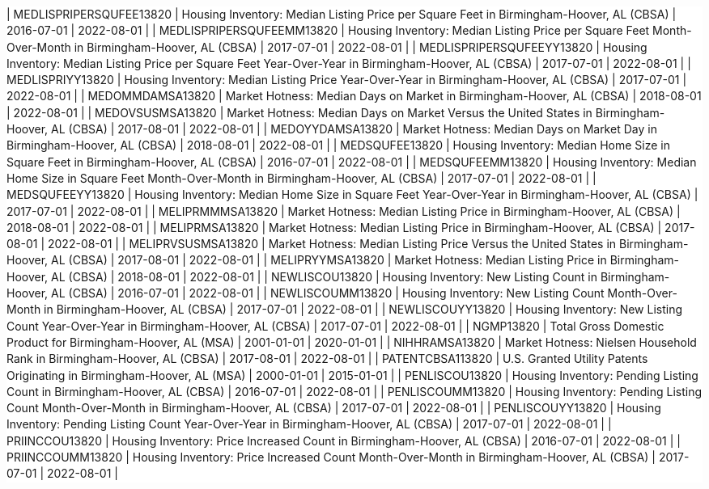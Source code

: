 | MEDLISPRIPERSQUFEE13820   | Housing Inventory: Median Listing Price per Square Feet in Birmingham-Hoover, AL (CBSA)                                                                        | 2016-07-01          | 2022-08-01        |
| MEDLISPRIPERSQUFEEMM13820 | Housing Inventory: Median Listing Price per Square Feet Month-Over-Month in Birmingham-Hoover, AL (CBSA)                                                       | 2017-07-01          | 2022-08-01        |
| MEDLISPRIPERSQUFEEYY13820 | Housing Inventory: Median Listing Price per Square Feet Year-Over-Year in Birmingham-Hoover, AL (CBSA)                                                         | 2017-07-01          | 2022-08-01        |
| MEDLISPRIYY13820          | Housing Inventory: Median Listing Price Year-Over-Year in Birmingham-Hoover, AL (CBSA)                                                                         | 2017-07-01          | 2022-08-01        |
| MEDOMMDAMSA13820          | Market Hotness: Median Days on Market in Birmingham-Hoover, AL (CBSA)                                                                                          | 2018-08-01          | 2022-08-01        |
| MEDOVSUSMSA13820          | Market Hotness: Median Days on Market Versus the United States in Birmingham-Hoover, AL (CBSA)                                                                 | 2017-08-01          | 2022-08-01        |
| MEDOYYDAMSA13820          | Market Hotness: Median Days on Market Day in Birmingham-Hoover, AL (CBSA)                                                                                      | 2018-08-01          | 2022-08-01        |
| MEDSQUFEE13820            | Housing Inventory: Median Home Size in Square Feet in Birmingham-Hoover, AL (CBSA)                                                                             | 2016-07-01          | 2022-08-01        |
| MEDSQUFEEMM13820          | Housing Inventory: Median Home Size in Square Feet Month-Over-Month in Birmingham-Hoover, AL (CBSA)                                                            | 2017-07-01          | 2022-08-01        |
| MEDSQUFEEYY13820          | Housing Inventory: Median Home Size in Square Feet Year-Over-Year in Birmingham-Hoover, AL (CBSA)                                                              | 2017-07-01          | 2022-08-01        |
| MELIPRMMMSA13820          | Market Hotness: Median Listing Price in Birmingham-Hoover, AL (CBSA)                                                                                           | 2018-08-01          | 2022-08-01        |
| MELIPRMSA13820            | Market Hotness: Median Listing Price in Birmingham-Hoover, AL (CBSA)                                                                                           | 2017-08-01          | 2022-08-01        |
| MELIPRVSUSMSA13820        | Market Hotness: Median Listing Price Versus the United States in Birmingham-Hoover, AL (CBSA)                                                                  | 2017-08-01          | 2022-08-01        |
| MELIPRYYMSA13820          | Market Hotness: Median Listing Price in Birmingham-Hoover, AL (CBSA)                                                                                           | 2018-08-01          | 2022-08-01        |
| NEWLISCOU13820            | Housing Inventory: New Listing Count in Birmingham-Hoover, AL (CBSA)                                                                                           | 2016-07-01          | 2022-08-01        |
| NEWLISCOUMM13820          | Housing Inventory: New Listing Count Month-Over-Month in Birmingham-Hoover, AL (CBSA)                                                                          | 2017-07-01          | 2022-08-01        |
| NEWLISCOUYY13820          | Housing Inventory: New Listing Count Year-Over-Year in Birmingham-Hoover, AL (CBSA)                                                                            | 2017-07-01          | 2022-08-01        |
| NGMP13820                 | Total Gross Domestic Product for Birmingham-Hoover, AL (MSA)                                                                                                   | 2001-01-01          | 2020-01-01        |
| NIHHRAMSA13820            | Market Hotness: Nielsen Household Rank in Birmingham-Hoover, AL (CBSA)                                                                                         | 2017-08-01          | 2022-08-01        |
| PATENTCBSA113820          | U.S. Granted Utility Patents Originating in Birmingham-Hoover, AL (MSA)                                                                                        | 2000-01-01          | 2015-01-01        |
| PENLISCOU13820            | Housing Inventory: Pending Listing Count in Birmingham-Hoover, AL (CBSA)                                                                                       | 2016-07-01          | 2022-08-01        |
| PENLISCOUMM13820          | Housing Inventory: Pending Listing Count Month-Over-Month in Birmingham-Hoover, AL (CBSA)                                                                      | 2017-07-01          | 2022-08-01        |
| PENLISCOUYY13820          | Housing Inventory: Pending Listing Count Year-Over-Year in Birmingham-Hoover, AL (CBSA)                                                                        | 2017-07-01          | 2022-08-01        |
| PRIINCCOU13820            | Housing Inventory: Price Increased Count in Birmingham-Hoover, AL (CBSA)                                                                                       | 2016-07-01          | 2022-08-01        |
| PRIINCCOUMM13820          | Housing Inventory: Price Increased Count Month-Over-Month in Birmingham-Hoover, AL (CBSA)                                                                      | 2017-07-01          | 2022-08-01        |
